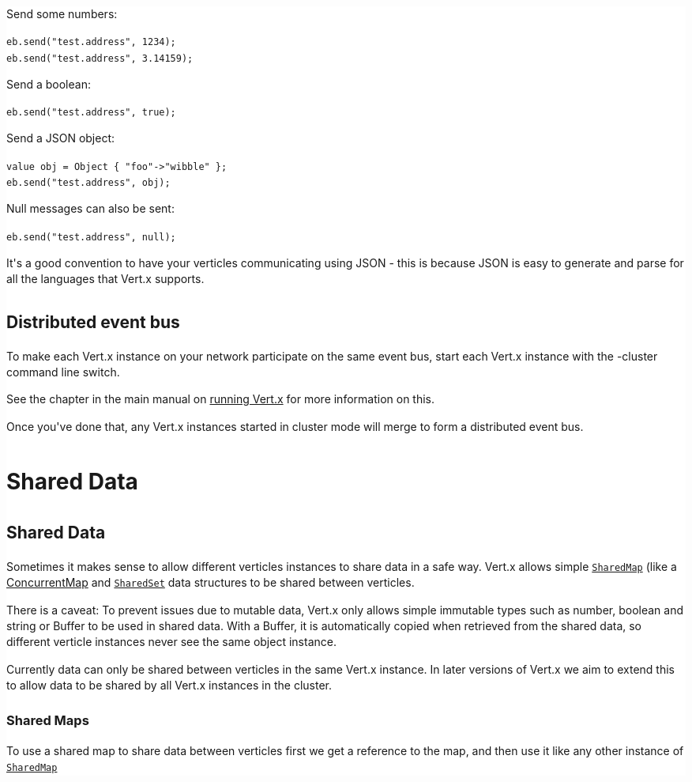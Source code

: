 Send some numbers:

    eb.send("test.address", 1234);
    eb.send("test.address", 3.14159);

Send a boolean:

    eb.send("test.address", true);

Send a JSON object:

    value obj = Object { "foo"->"wibble" };
    eb.send("test.address", obj);

Null messages can also be sent:

    eb.send("test.address", null);

It's a good convention to have your verticles communicating using JSON - this is because JSON is easy to generate and parse for all the languages that Vert.x supports.
## Distributed event bus

To make each Vert.x instance on your network participate on the same event bus, start each Vert.x instance with the -cluster command line switch.

See the chapter in the main manual on [running Vert.x](http://vertx.io/core_manual_java.html) for more information on this.

Once you've done that, any Vert.x instances started in cluster mode will merge to form a distributed event bus.

# Shared Data

## Shared Data

Sometimes it makes sense to allow different verticles instances to share data in a safe way. Vert.x allows simple [`SharedMap`](https://modules.ceylon-lang.org/repo/1/io/vertx/ceylon/core/1.0.0/module-doc/api/shareddata/SharedMap.type.html) (like a [ConcurrentMap](http://docs.oracle.com/javase/7/docs/api/java/util/concurrent/ConcurrentMap.html) and [`SharedSet`](https://modules.ceylon-lang.org/repo/1/io/vertx/ceylon/core/1.0.0/module-doc/api/shareddata/SharedSet.type.html) data structures to be shared between verticles.

There is a caveat: To prevent issues due to mutable data, Vert.x only allows simple immutable types such as number, boolean and string or Buffer to be used in shared data. With a Buffer, it is automatically copied when retrieved from the shared data, so different verticle instances never see the same object instance.

Currently data can only be shared between verticles in the same Vert.x instance. In later versions of Vert.x we aim to extend this to allow data to be shared by all Vert.x instances in the cluster.
### Shared Maps

To use a shared map to share data between verticles first we get a reference to the map, and then use it like any other instance of [`SharedMap`](https://modules.ceylon-lang.org/repo/1/io/vertx/ceylon/core/1.0.0/module-doc/api/shareddata/SharedMap.type.html)
